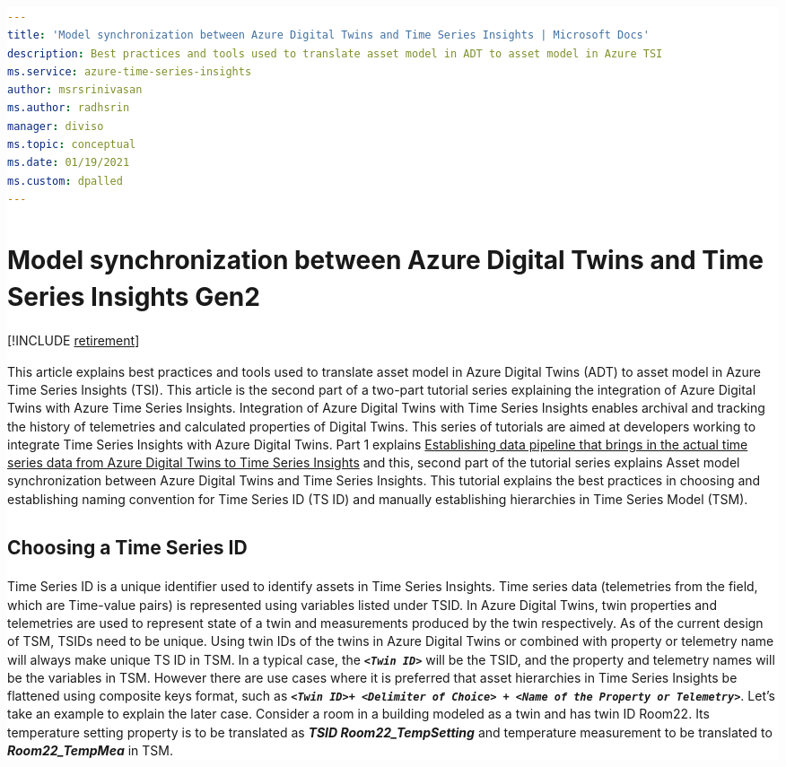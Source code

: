 ```yaml
---
title: 'Model synchronization between Azure Digital Twins and Time Series Insights | Microsoft Docs'
description: Best practices and tools used to translate asset model in ADT to asset model in Azure TSI
ms.service: azure-time-series-insights
author: msrsrinivasan
ms.author: radhsrin
manager: diviso
ms.topic: conceptual
ms.date: 01/19/2021
ms.custom: dpalled
---
```


# Model synchronization between Azure Digital Twins and Time Series Insights Gen2

[!INCLUDE [retirement](../../includes/tsi-retirement.md)]

This article explains best practices and tools used to translate asset model in Azure Digital Twins (ADT) to asset model in Azure Time Series Insights (TSI).  This article is the second part of a two-part tutorial series explaining the integration of Azure Digital Twins with Azure Time Series Insights. Integration of Azure Digital Twins with Time Series Insights enables archival and tracking the history of telemetries and calculated properties of Digital Twins. This series of tutorials are aimed at developers working to integrate Time Series Insights with Azure Digital Twins. Part 1 explains  [Establishing data pipeline that brings in the actual time series data from Azure Digital Twins to Time Series Insights](../digital-twins/how-to-integrate-time-series-insights.md) and this, second part of the tutorial series explains Asset model synchronization between Azure Digital Twins and Time Series Insights. This tutorial explains the best practices in choosing  and establishing naming convention for Time Series ID (TS ID) and manually establishing hierarchies in Time Series Model (TSM).

## Choosing a Time Series ID

Time Series ID is a unique identifier used to identify assets in Time Series Insights. Time series data (telemetries from the field, which are Time-value pairs) is represented using variables listed under TSID. In Azure Digital Twins, twin properties and telemetries are used to represent state of a twin and measurements produced by the twin respectively. As of the current design of TSM, TSIDs need to be unique. Using twin IDs of the twins in Azure Digital Twins or combined with property or telemetry name will always make unique TS ID in TSM. In a typical case, the **_`<Twin ID>`_** will be the TSID, and the property and telemetry names will be the variables in TSM. However there are use cases where it is preferred that asset hierarchies in Time Series Insights be flattened using composite keys format, such as **_`<Twin ID>+ <Delimiter of Choice> + <Name of the Property or Telemetry>`_**. Let’s take an example to explain the later case. Consider a room in a building modeled as a twin and has twin ID Room22. Its temperature setting property is to be translated as **_TSID Room22_TempSetting_** and temperature measurement to be translated to **_Room22_TempMea_** in TSM.
